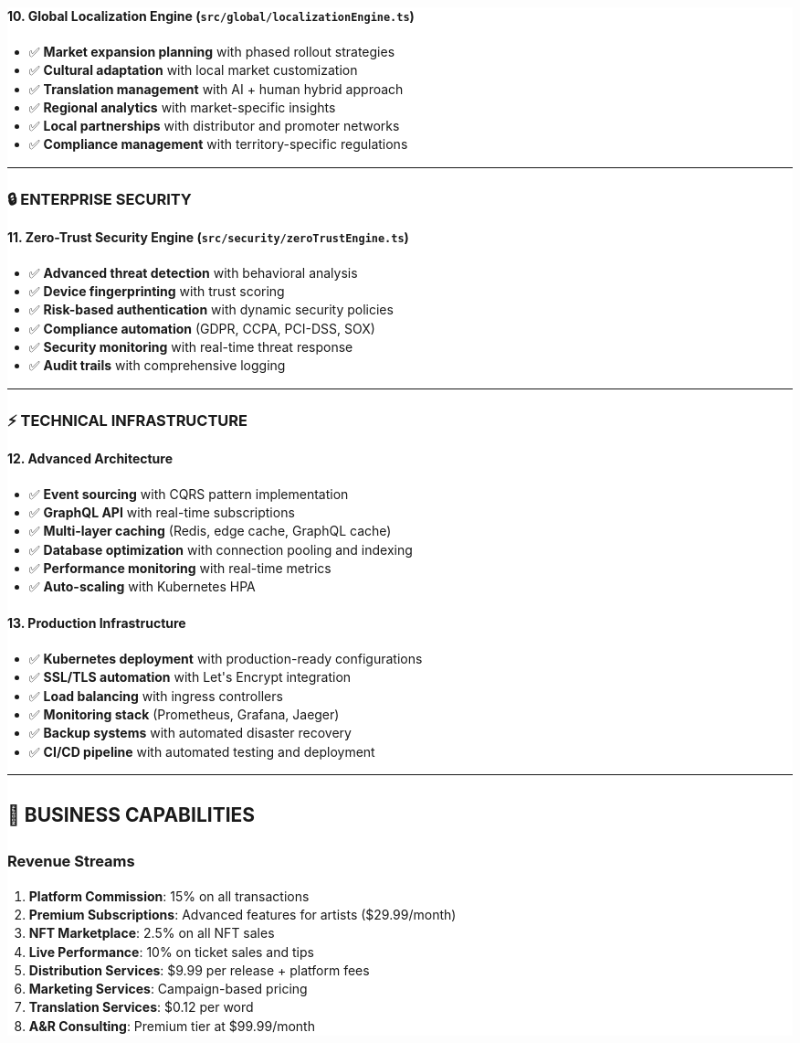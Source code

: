 #### 10. **Global Localization Engine** (`src/global/localizationEngine.ts`)
- ✅ **Market expansion planning** with phased rollout strategies
- ✅ **Cultural adaptation** with local market customization
- ✅ **Translation management** with AI + human hybrid approach
- ✅ **Regional analytics** with market-specific insights
- ✅ **Local partnerships** with distributor and promoter networks
- ✅ **Compliance management** with territory-specific regulations

---

### **🔒 ENTERPRISE SECURITY**

#### 11. **Zero-Trust Security Engine** (`src/security/zeroTrustEngine.ts`)
- ✅ **Advanced threat detection** with behavioral analysis
- ✅ **Device fingerprinting** with trust scoring
- ✅ **Risk-based authentication** with dynamic security policies
- ✅ **Compliance automation** (GDPR, CCPA, PCI-DSS, SOX)
- ✅ **Security monitoring** with real-time threat response
- ✅ **Audit trails** with comprehensive logging

---

### **⚡ TECHNICAL INFRASTRUCTURE**

#### 12. **Advanced Architecture**
- ✅ **Event sourcing** with CQRS pattern implementation
- ✅ **GraphQL API** with real-time subscriptions
- ✅ **Multi-layer caching** (Redis, edge cache, GraphQL cache)
- ✅ **Database optimization** with connection pooling and indexing
- ✅ **Performance monitoring** with real-time metrics
- ✅ **Auto-scaling** with Kubernetes HPA

#### 13. **Production Infrastructure**
- ✅ **Kubernetes deployment** with production-ready configurations
- ✅ **SSL/TLS automation** with Let's Encrypt integration
- ✅ **Load balancing** with ingress controllers
- ✅ **Monitoring stack** (Prometheus, Grafana, Jaeger)
- ✅ **Backup systems** with automated disaster recovery
- ✅ **CI/CD pipeline** with automated testing and deployment

---

## 🎯 **BUSINESS CAPABILITIES**

### **Revenue Streams**
1. **Platform Commission**: 15% on all transactions
2. **Premium Subscriptions**: Advanced features for artists ($29.99/month)
3. **NFT Marketplace**: 2.5% on all NFT sales
4. **Live Performance**: 10% on ticket sales and tips
5. **Distribution Services**: $9.99 per release + platform fees
6. **Marketing Services**: Campaign-based pricing
7. **Translation Services**: $0.12 per word
8. **A&R Consulting**: Premium tier at $99.99/month
